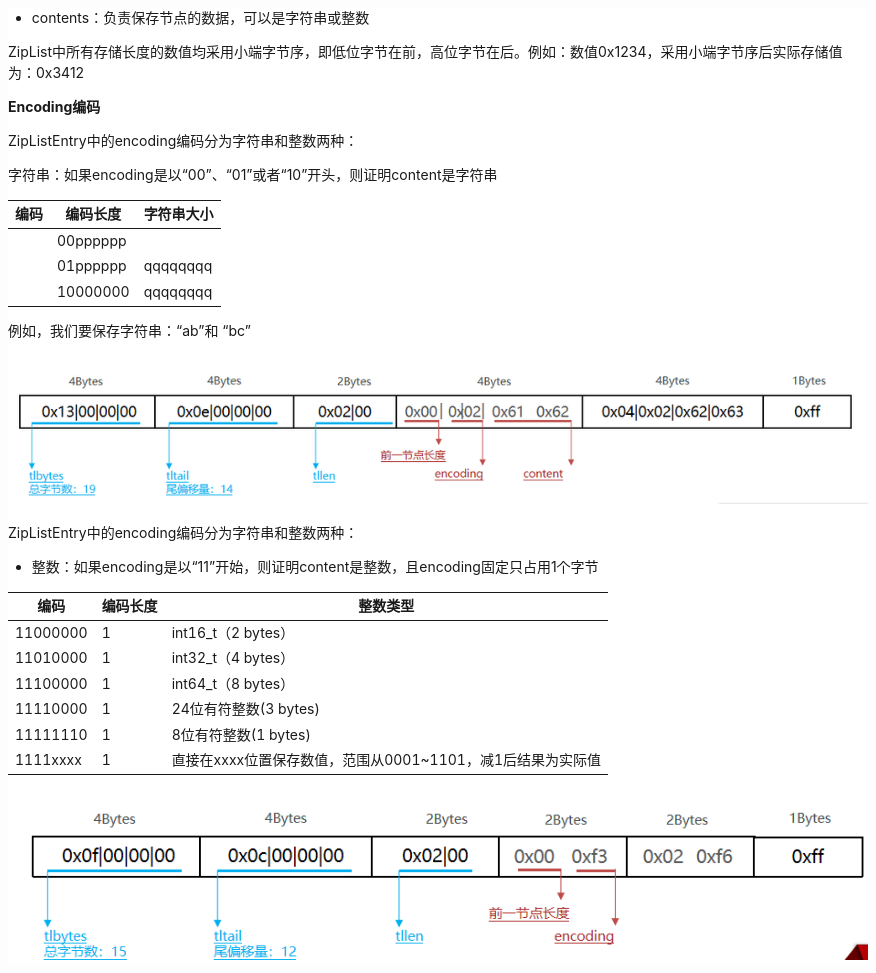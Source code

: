 - contents：负责保存节点的数据，可以是字符串或整数

ZipList中所有存储长度的数值均采用小端字节序，即低位字节在前，高位字节在后。例如：数值0x1234，采用小端字节序后实际存储值为：0x3412

**Encoding编码**

ZipListEntry中的encoding编码分为字符串和整数两种：

字符串：如果encoding是以“00”、“01”或者“10”开头，则证明content是字符串

| 编码 | 编码长度 | 字符串大小 | 
| -- | -- | -- |
| |00pppppp| | 1 bytes | <= 63 bytes | 
| |01pppppp|qqqqqqqq| | 2 bytes | <= 16383 bytes | 
| |10000000|qqqqqqqq|rrrrrrrr|ssssssss|tttttttt| | 5 bytes | <= 4294967295 bytes | 


例如，我们要保存字符串：“ab”和 “bc”

![](images/WEBRESOURCE25fe4ae36b015e90d31af99aa7bb0795stickPicture.png)

ZipListEntry中的encoding编码分为字符串和整数两种：

- 整数：如果encoding是以“11”开始，则证明content是整数，且encoding固定只占用1个字节

| 编码 | 编码长度 | 整数类型 | 
| -- | -- | -- |
| 11000000 | 1 | int16_t（2 bytes） | 
| 11010000 | 1 | int32_t（4 bytes） | 
| 11100000 | 1 | int64_t（8 bytes） | 
| 11110000 | 1 | 24位有符整数(3 bytes) | 
| 11111110 | 1 | 8位有符整数(1 bytes) | 
| 1111xxxx | 1 | 直接在xxxx位置保存数值，范围从0001~1101，减1后结果为实际值 | 


![](images/WEBRESOURCE6a0479e47c455771309ba3d4a7d13938stickPicture.png)
